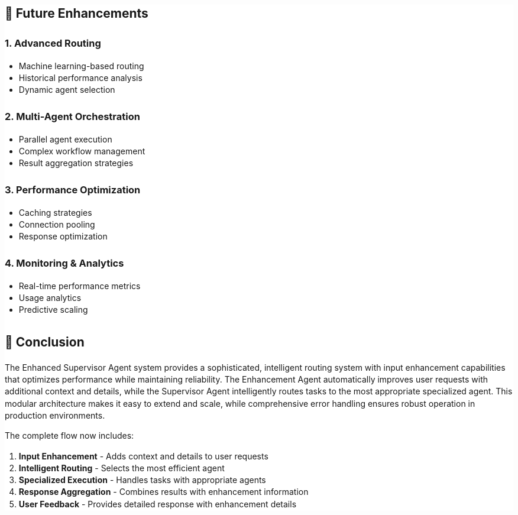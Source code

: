 ## 🚀 Future Enhancements

### 1. **Advanced Routing**
- Machine learning-based routing
- Historical performance analysis
- Dynamic agent selection

### 2. **Multi-Agent Orchestration**
- Parallel agent execution
- Complex workflow management
- Result aggregation strategies

### 3. **Performance Optimization**
- Caching strategies
- Connection pooling
- Response optimization

### 4. **Monitoring & Analytics**
- Real-time performance metrics
- Usage analytics
- Predictive scaling

## 🎉 Conclusion

The Enhanced Supervisor Agent system provides a sophisticated, intelligent routing system with input enhancement capabilities that optimizes performance while maintaining reliability. The Enhancement Agent automatically improves user requests with additional context and details, while the Supervisor Agent intelligently routes tasks to the most appropriate specialized agent. This modular architecture makes it easy to extend and scale, while comprehensive error handling ensures robust operation in production environments.

The complete flow now includes:
1. **Input Enhancement** - Adds context and details to user requests
2. **Intelligent Routing** - Selects the most efficient agent
3. **Specialized Execution** - Handles tasks with appropriate agents
4. **Response Aggregation** - Combines results with enhancement information
5. **User Feedback** - Provides detailed response with enhancement details 